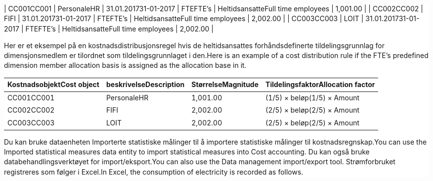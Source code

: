 | <span data-ttu-id="9a8d6-407">CC001</span><span class="sxs-lookup"><span data-stu-id="9a8d6-407">CC001</span></span>       | <span data-ttu-id="9a8d6-408">Personale</span><span class="sxs-lookup"><span data-stu-id="9a8d6-408">HR</span></span>               | <span data-ttu-id="9a8d6-409">31.01.2017</span><span class="sxs-lookup"><span data-stu-id="9a8d6-409">31-01-2017</span></span>      | <span data-ttu-id="9a8d6-410">FTE</span><span class="sxs-lookup"><span data-stu-id="9a8d6-410">FTE’s</span></span>                        | <span data-ttu-id="9a8d6-411">Heltidsansatte</span><span class="sxs-lookup"><span data-stu-id="9a8d6-411">Full time employees</span></span> | <span data-ttu-id="9a8d6-412">1,00</span><span class="sxs-lookup"><span data-stu-id="9a8d6-412">1.00</span></span>      |
| <span data-ttu-id="9a8d6-413">CC002</span><span class="sxs-lookup"><span data-stu-id="9a8d6-413">CC002</span></span>       | <span data-ttu-id="9a8d6-414">FI</span><span class="sxs-lookup"><span data-stu-id="9a8d6-414">FI</span></span>               | <span data-ttu-id="9a8d6-415">31.01.2017</span><span class="sxs-lookup"><span data-stu-id="9a8d6-415">31-01-2017</span></span>      | <span data-ttu-id="9a8d6-416">FTE</span><span class="sxs-lookup"><span data-stu-id="9a8d6-416">FTE’s</span></span>                        | <span data-ttu-id="9a8d6-417">Heltidsansatte</span><span class="sxs-lookup"><span data-stu-id="9a8d6-417">Full time employees</span></span> | <span data-ttu-id="9a8d6-418">2,00</span><span class="sxs-lookup"><span data-stu-id="9a8d6-418">2.00</span></span>      |
| <span data-ttu-id="9a8d6-419">CC003</span><span class="sxs-lookup"><span data-stu-id="9a8d6-419">CC003</span></span>       | <span data-ttu-id="9a8d6-420">LO</span><span class="sxs-lookup"><span data-stu-id="9a8d6-420">IT</span></span>               | <span data-ttu-id="9a8d6-421">31.01.2017</span><span class="sxs-lookup"><span data-stu-id="9a8d6-421">31-01-2017</span></span>      | <span data-ttu-id="9a8d6-422">FTE</span><span class="sxs-lookup"><span data-stu-id="9a8d6-422">FTE’s</span></span>                        | <span data-ttu-id="9a8d6-423">Heltidsansatte</span><span class="sxs-lookup"><span data-stu-id="9a8d6-423">Full time employees</span></span> | <span data-ttu-id="9a8d6-424">2,00</span><span class="sxs-lookup"><span data-stu-id="9a8d6-424">2.00</span></span>      |

<span data-ttu-id="9a8d6-425">Her er et eksempel på en kostnadsdistribusjonsregel hvis de heltidsansattes forhåndsdefinerte tildelingsgrunnlag for dimensjonsmedlem er tilordnet som tildelingsgrunnlaget i den.</span><span class="sxs-lookup"><span data-stu-id="9a8d6-425">Here is an example of a cost distribution rule if the FTE’s predefined dimension member allocation basis is assigned as the allocation base in it.</span></span>

| <span data-ttu-id="9a8d6-426">Kostnadsobjekt</span><span class="sxs-lookup"><span data-stu-id="9a8d6-426">Cost object</span></span> | <span data-ttu-id="9a8d6-427">beskrivelse</span><span class="sxs-lookup"><span data-stu-id="9a8d6-427">Description</span></span>  | <span data-ttu-id="9a8d6-428">Størrelse</span><span class="sxs-lookup"><span data-stu-id="9a8d6-428">Magnitude</span></span> | <span data-ttu-id="9a8d6-429">Tildelingsfaktor</span><span class="sxs-lookup"><span data-stu-id="9a8d6-429">Allocation factor</span></span> |
|-------------|------|-----------|-------------------|
| <span data-ttu-id="9a8d6-430">CC001</span><span class="sxs-lookup"><span data-stu-id="9a8d6-430">CC001</span></span>       | <span data-ttu-id="9a8d6-431">Personale</span><span class="sxs-lookup"><span data-stu-id="9a8d6-431">HR</span></span>   | <span data-ttu-id="9a8d6-432">1,00</span><span class="sxs-lookup"><span data-stu-id="9a8d6-432">1.00</span></span>      | <span data-ttu-id="9a8d6-433">(1/5) × beløp</span><span class="sxs-lookup"><span data-stu-id="9a8d6-433">(1/5) × Amount</span></span>    |
| <span data-ttu-id="9a8d6-434">CC002</span><span class="sxs-lookup"><span data-stu-id="9a8d6-434">CC002</span></span>       | <span data-ttu-id="9a8d6-435">FI</span><span class="sxs-lookup"><span data-stu-id="9a8d6-435">FI</span></span>   | <span data-ttu-id="9a8d6-436">2,00</span><span class="sxs-lookup"><span data-stu-id="9a8d6-436">2.00</span></span>      | <span data-ttu-id="9a8d6-437">(2/5) × beløp</span><span class="sxs-lookup"><span data-stu-id="9a8d6-437">(2/5) × Amount</span></span>    |
| <span data-ttu-id="9a8d6-438">CC003</span><span class="sxs-lookup"><span data-stu-id="9a8d6-438">CC003</span></span>       | <span data-ttu-id="9a8d6-439">LO</span><span class="sxs-lookup"><span data-stu-id="9a8d6-439">IT</span></span>   | <span data-ttu-id="9a8d6-440">2,00</span><span class="sxs-lookup"><span data-stu-id="9a8d6-440">2.00</span></span>      | <span data-ttu-id="9a8d6-441">(2/5) × beløp</span><span class="sxs-lookup"><span data-stu-id="9a8d6-441">(2/5) × Amount</span></span>    |

<span data-ttu-id="9a8d6-442">Du kan bruke dataenheten Importerte statistiske målinger til å importere statistiske målinger til kostnadsregnskap.</span><span class="sxs-lookup"><span data-stu-id="9a8d6-442">You can use the Imported statistical measures data entity to import statistical measures into Cost accounting.</span></span> <span data-ttu-id="9a8d6-443">Du kan også bruke databehandlingsverktøyet for import/eksport.</span><span class="sxs-lookup"><span data-stu-id="9a8d6-443">You can also use the Data management import/export tool.</span></span> <span data-ttu-id="9a8d6-444">Strømforbruket registreres som følger i Excel.</span><span class="sxs-lookup"><span data-stu-id="9a8d6-444">In Excel, the consumption of electricity is recorded as follows.</span></span>
